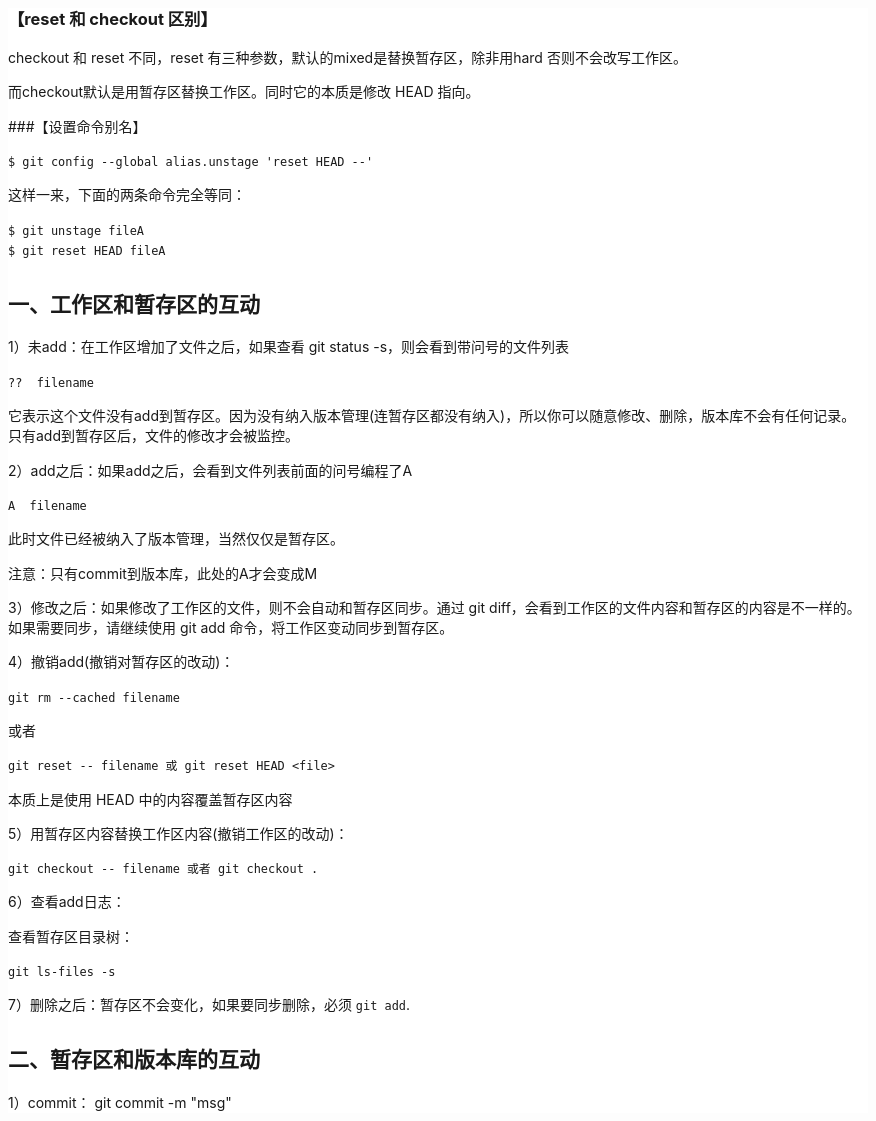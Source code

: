 ### 【reset 和 checkout 区别】
 
checkout 和 reset 不同，reset 有三种参数，默认的mixed是替换暂存区，除非用hard 否则不会改写工作区。

而checkout默认是用暂存区替换工作区。同时它的本质是修改 HEAD 指向。
 
###【设置命令别名】
 
    $ git config --global alias.unstage 'reset HEAD --'

这样一来，下面的两条命令完全等同：

    $ git unstage fileA
    $ git reset HEAD fileA
 
 
## 一、工作区和暂存区的互动
 
1）未add：在工作区增加了文件之后，如果查看 git status -s，则会看到带问号的文件列表

    ??  filename

它表示这个文件没有add到暂存区。因为没有纳入版本管理(连暂存区都没有纳入)，所以你可以随意修改、删除，版本库不会有任何记录。只有add到暂存区后，文件的修改才会被监控。
 
2）add之后：如果add之后，会看到文件列表前面的问号编程了A

    A  filename

此时文件已经被纳入了版本管理，当然仅仅是暂存区。

注意：只有commit到版本库，此处的A才会变成M
 
3）修改之后：如果修改了工作区的文件，则不会自动和暂存区同步。通过 git diff，会看到工作区的文件内容和暂存区的内容是不一样的。如果需要同步，请继续使用 git add 命令，将工作区变动同步到暂存区。
 
4）撤销add(撤销对暂存区的改动)：

    git rm --cached filename

或者

    git reset -- filename 或 git reset HEAD <file>

本质上是使用 HEAD 中的内容覆盖暂存区内容
 
5）用暂存区内容替换工作区内容(撤销工作区的改动)：

    git checkout -- filename 或者 git checkout .
 
6）查看add日志：

查看暂存区目录树：

    git ls-files -s
 
7）删除之后：暂存区不会变化，如果要同步删除，必须 `git add`.
 
 
## 二、暂存区和版本库的互动
 
1）commit：
    git commit -m "msg"
 